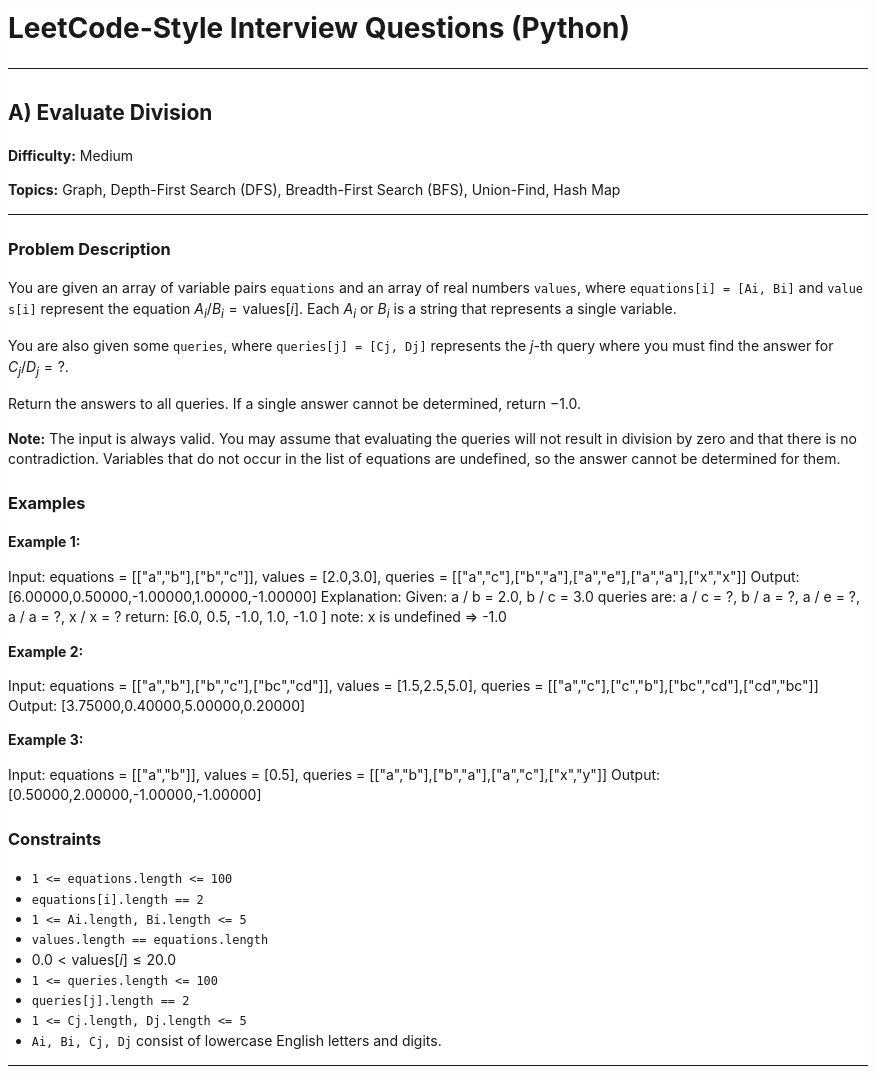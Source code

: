 # LeetCode-Style Interview Questions (Python)

---

## A) Evaluate Division

**Difficulty:** Medium

**Topics:** Graph, Depth-First Search (DFS), Breadth-First Search (BFS), Union-Find, Hash Map

---

### Problem Description

You are given an array of variable pairs `equations` and an array of real numbers `values`, where `equations[i] = [Ai, Bi]` and `values[i]` represent the equation $A_i / B_i = \text{values}[i]$. Each $A_i$ or $B_i$ is a string that represents a single variable.

You are also given some `queries`, where `queries[j] = [Cj, Dj]` represents the $j$-th query where you must find the answer for $C_j / D_j = ?$.

Return the answers to all queries. If a single answer cannot be determined, return $-1.0$.

**Note:** The input is always valid. You may assume that evaluating the queries will not result in division by zero and that there is no contradiction. Variables that do not occur in the list of equations are undefined, so the answer cannot be determined for them.

### Examples

**Example 1:**

Input: equations = [["a","b"],["b","c"]], values = [2.0,3.0], queries = [["a","c"],["b","a"],["a","e"],["a","a"],["x","x"]]
Output: [6.00000,0.50000,-1.00000,1.00000,-1.00000]
Explanation:
Given: a / b = 2.0, b / c = 3.0
queries are: a / c = ?, b / a = ?, a / e = ?, a / a = ?, x / x = ?
return: [6.0, 0.5, -1.0, 1.0, -1.0 ]
note: x is undefined => -1.0

**Example 2:**

Input: equations = [["a","b"],["b","c"],["bc","cd"]], values = [1.5,2.5,5.0], queries = [["a","c"],["c","b"],["bc","cd"],["cd","bc"]]
Output: [3.75000,0.40000,5.00000,0.20000]

**Example 3:**

Input: equations = [["a","b"]], values = [0.5], queries = [["a","b"],["b","a"],["a","c"],["x","y"]]
Output: [0.50000,2.00000,-1.00000,-1.00000]

### Constraints

- `1 <= equations.length <= 100`
- `equations[i].length == 2`
- `1 <= Ai.length, Bi.length <= 5`
- `values.length == equations.length`
- $0.0 < \text{values}[i] \le 20.0$
- `1 <= queries.length <= 100`
- `queries[j].length == 2`
- `1 <= Cj.length, Dj.length <= 5`
- `Ai, Bi, Cj, Dj` consist of lowercase English letters and digits.

---